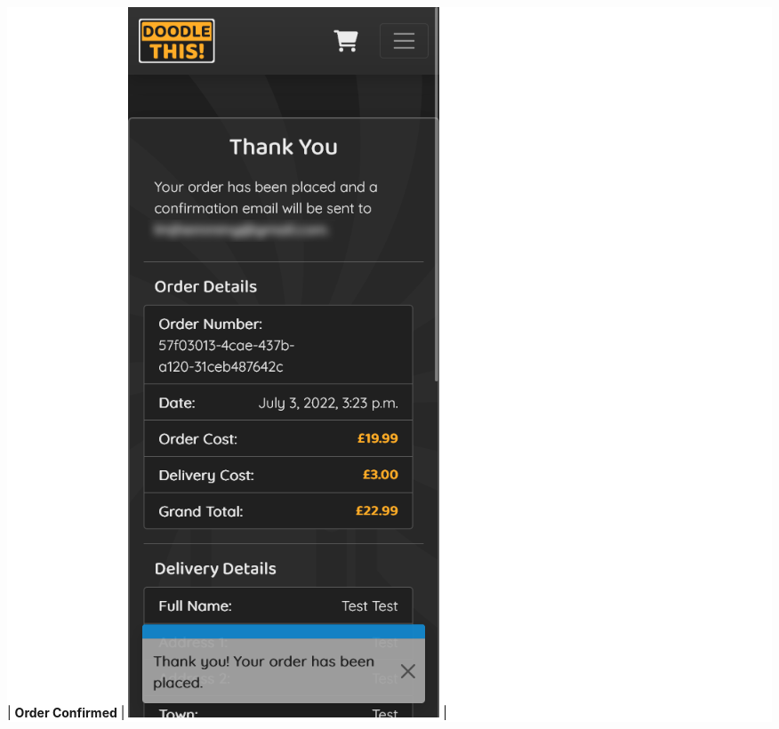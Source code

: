 | **Order Confirmed**      | ![](documentation/testing_images/responsiveness_testing/350/350-order-confirmed.png)      |